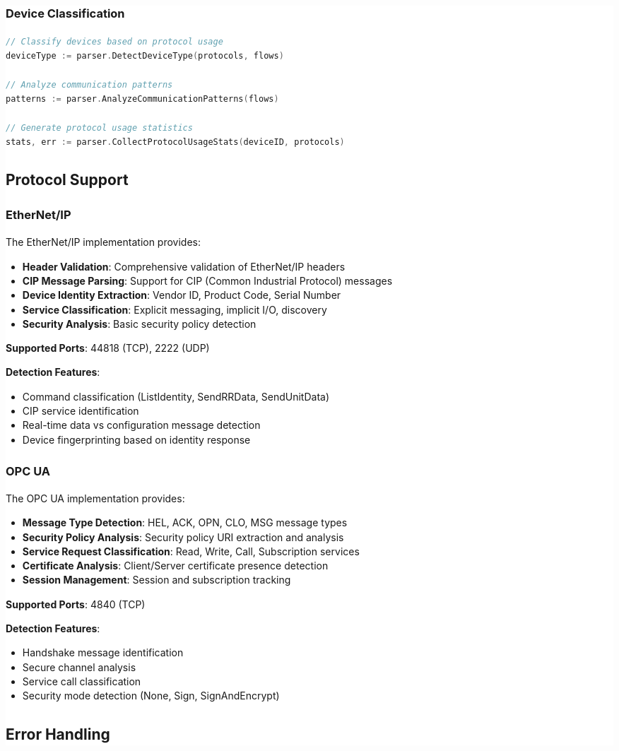 ### Device Classification

```go
// Classify devices based on protocol usage
deviceType := parser.DetectDeviceType(protocols, flows)

// Analyze communication patterns
patterns := parser.AnalyzeCommunicationPatterns(flows)

// Generate protocol usage statistics
stats, err := parser.CollectProtocolUsageStats(deviceID, protocols)
```

## Protocol Support

### EtherNet/IP

The EtherNet/IP implementation provides:

- **Header Validation**: Comprehensive validation of EtherNet/IP headers
- **CIP Message Parsing**: Support for CIP (Common Industrial Protocol) messages  
- **Device Identity Extraction**: Vendor ID, Product Code, Serial Number
- **Service Classification**: Explicit messaging, implicit I/O, discovery
- **Security Analysis**: Basic security policy detection

**Supported Ports**: 44818 (TCP), 2222 (UDP)

**Detection Features**:
- Command classification (ListIdentity, SendRRData, SendUnitData)
- CIP service identification
- Real-time data vs configuration message detection
- Device fingerprinting based on identity response

### OPC UA

The OPC UA implementation provides:

- **Message Type Detection**: HEL, ACK, OPN, CLO, MSG message types
- **Security Policy Analysis**: Security policy URI extraction and analysis
- **Service Request Classification**: Read, Write, Call, Subscription services
- **Certificate Analysis**: Client/Server certificate presence detection
- **Session Management**: Session and subscription tracking

**Supported Ports**: 4840 (TCP)

**Detection Features**:
- Handshake message identification
- Secure channel analysis
- Service call classification
- Security mode detection (None, Sign, SignAndEncrypt)

## Error Handling
